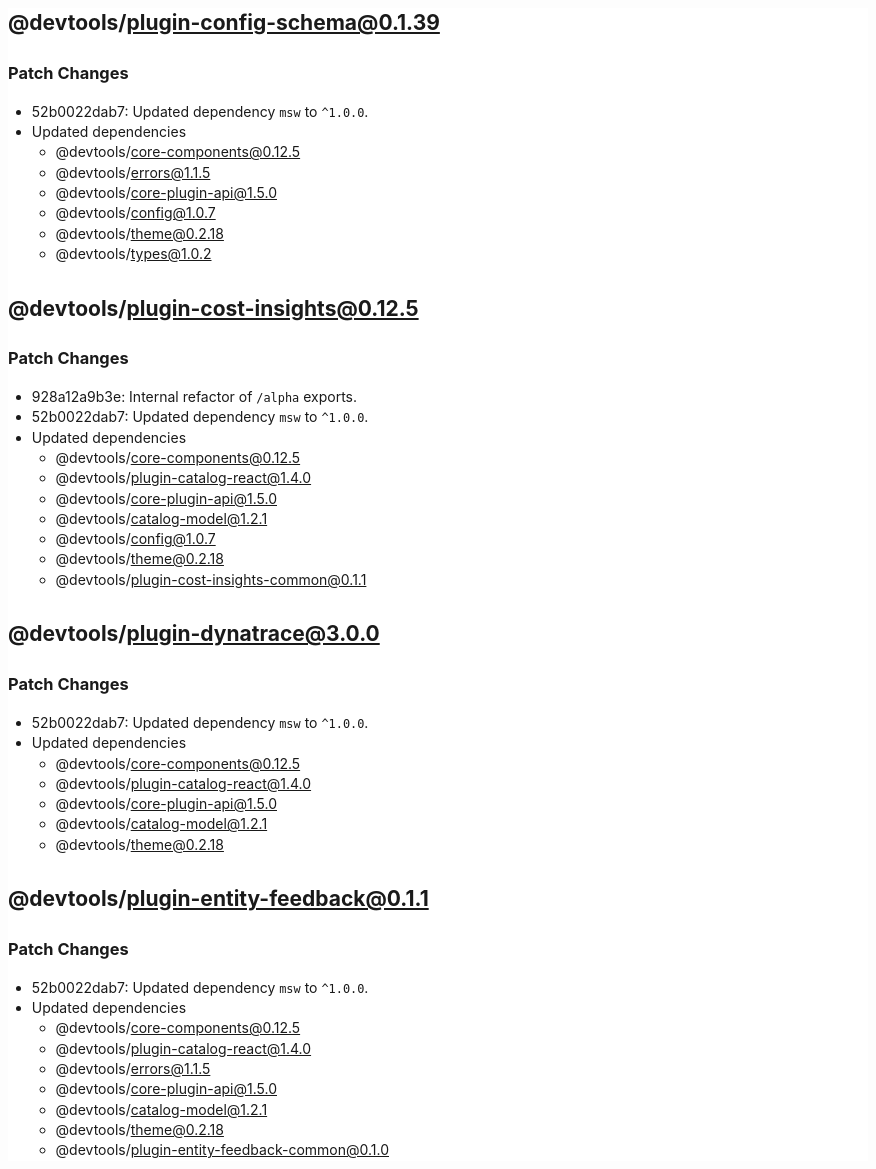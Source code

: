 ## @devtools/plugin-config-schema@0.1.39

### Patch Changes

- 52b0022dab7: Updated dependency `msw` to `^1.0.0`.
- Updated dependencies
  - @devtools/core-components@0.12.5
  - @devtools/errors@1.1.5
  - @devtools/core-plugin-api@1.5.0
  - @devtools/config@1.0.7
  - @devtools/theme@0.2.18
  - @devtools/types@1.0.2

## @devtools/plugin-cost-insights@0.12.5

### Patch Changes

- 928a12a9b3e: Internal refactor of `/alpha` exports.
- 52b0022dab7: Updated dependency `msw` to `^1.0.0`.
- Updated dependencies
  - @devtools/core-components@0.12.5
  - @devtools/plugin-catalog-react@1.4.0
  - @devtools/core-plugin-api@1.5.0
  - @devtools/catalog-model@1.2.1
  - @devtools/config@1.0.7
  - @devtools/theme@0.2.18
  - @devtools/plugin-cost-insights-common@0.1.1

## @devtools/plugin-dynatrace@3.0.0

### Patch Changes

- 52b0022dab7: Updated dependency `msw` to `^1.0.0`.
- Updated dependencies
  - @devtools/core-components@0.12.5
  - @devtools/plugin-catalog-react@1.4.0
  - @devtools/core-plugin-api@1.5.0
  - @devtools/catalog-model@1.2.1
  - @devtools/theme@0.2.18

## @devtools/plugin-entity-feedback@0.1.1

### Patch Changes

- 52b0022dab7: Updated dependency `msw` to `^1.0.0`.
- Updated dependencies
  - @devtools/core-components@0.12.5
  - @devtools/plugin-catalog-react@1.4.0
  - @devtools/errors@1.1.5
  - @devtools/core-plugin-api@1.5.0
  - @devtools/catalog-model@1.2.1
  - @devtools/theme@0.2.18
  - @devtools/plugin-entity-feedback-common@0.1.0
